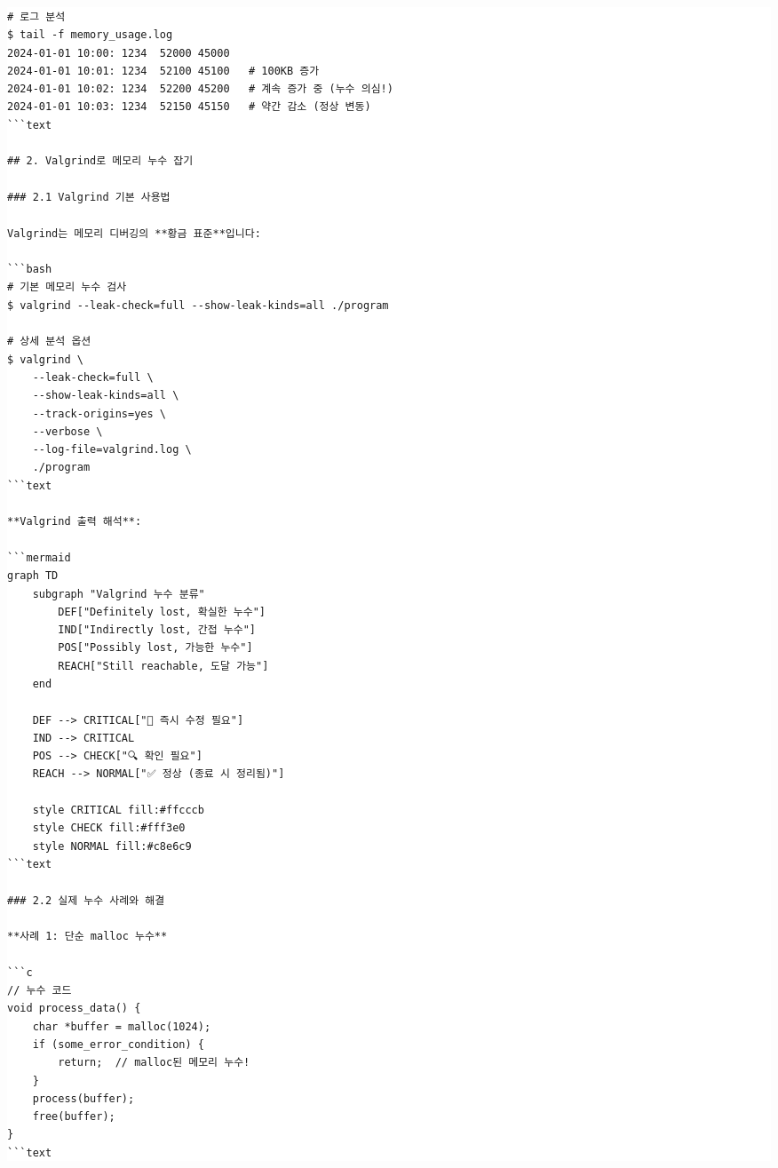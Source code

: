 ```mermaid
# 로그 분석
$ tail -f memory_usage.log
2024-01-01 10:00: 1234  52000 45000
2024-01-01 10:01: 1234  52100 45100   # 100KB 증가
2024-01-01 10:02: 1234  52200 45200   # 계속 증가 중 (누수 의심!)
2024-01-01 10:03: 1234  52150 45150   # 약간 감소 (정상 변동)
```text

## 2. Valgrind로 메모리 누수 잡기

### 2.1 Valgrind 기본 사용법

Valgrind는 메모리 디버깅의 **황금 표준**입니다:

```bash
# 기본 메모리 누수 검사
$ valgrind --leak-check=full --show-leak-kinds=all ./program

# 상세 분석 옵션
$ valgrind \
    --leak-check=full \
    --show-leak-kinds=all \
    --track-origins=yes \
    --verbose \
    --log-file=valgrind.log \
    ./program
```text

**Valgrind 출력 해석**:

```mermaid
graph TD
    subgraph "Valgrind 누수 분류"
        DEF["Definitely lost, 확실한 누수"]
        IND["Indirectly lost, 간접 누수"]
        POS["Possibly lost, 가능한 누수"]
        REACH["Still reachable, 도달 가능"]
    end
    
    DEF --> CRITICAL["🚨 즉시 수정 필요"]
    IND --> CRITICAL
    POS --> CHECK["🔍 확인 필요"]
    REACH --> NORMAL["✅ 정상 (종료 시 정리됨)"]
    
    style CRITICAL fill:#ffcccb
    style CHECK fill:#fff3e0
    style NORMAL fill:#c8e6c9
```text

### 2.2 실제 누수 사례와 해결

**사례 1: 단순 malloc 누수**

```c
// 누수 코드
void process_data() {
    char *buffer = malloc(1024);
    if (some_error_condition) {
        return;  // malloc된 메모리 누수!
    }
    process(buffer);
    free(buffer);
}
```text
```
